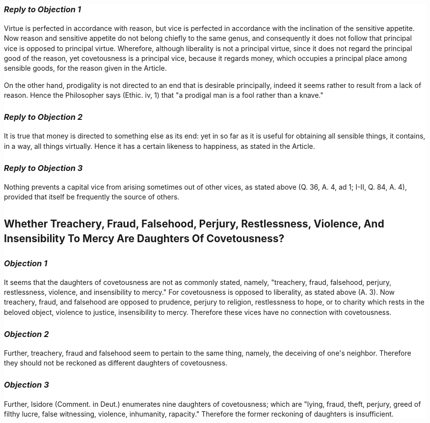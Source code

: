 ### *Reply to Objection 1*
Virtue is perfected in accordance with reason, but vice
is perfected in accordance with the inclination of the sensitive
appetite. Now reason and sensitive appetite do not belong chiefly to
the same genus, and consequently it does not follow that principal
vice is opposed to principal virtue. Wherefore, although liberality
is not a principal virtue, since it does not regard the principal
good of the reason, yet covetousness is a principal vice, because it
regards money, which occupies a principal place among sensible goods,
for the reason given in the Article.

On the other hand, prodigality is not directed to an end that is
desirable principally, indeed it seems rather to result from a lack
of reason. Hence the Philosopher says (Ethic. iv, 1) that "a prodigal
man is a fool rather than a knave."

### *Reply to Objection 2*
It is true that money is directed to something else as
its end: yet in so far as it is useful for obtaining all sensible
things, it contains, in a way, all things virtually. Hence it has a
certain likeness to happiness, as stated in the Article.

### *Reply to Objection 3*
Nothing prevents a capital vice from arising
sometimes out of other vices, as stated above (Q. 36, A. 4, ad 1;
I-II, Q. 84, A. 4), provided that itself be frequently the source
of others.

## Whether Treachery, Fraud, Falsehood, Perjury, Restlessness, Violence, And Insensibility To Mercy Are Daughters Of Covetousness?

### *Objection 1*
It seems that the daughters of covetousness are not as
commonly stated, namely, "treachery, fraud, falsehood, perjury,
restlessness, violence, and insensibility to mercy." For covetousness
is opposed to liberality, as stated above (A. 3). Now treachery,
fraud, and falsehood are opposed to prudence, perjury to religion,
restlessness to hope, or to charity which rests in the beloved
object, violence to justice, insensibility to mercy. Therefore these
vices have no connection with covetousness.

### *Objection 2*
Further, treachery, fraud and falsehood seem to pertain to
the same thing, namely, the deceiving of one's neighbor. Therefore
they should not be reckoned as different daughters of covetousness.

### *Objection 3*
Further, Isidore (Comment. in Deut.) enumerates nine
daughters of covetousness; which are "lying, fraud, theft, perjury,
greed of filthy lucre, false witnessing, violence, inhumanity,
rapacity." Therefore the former reckoning of daughters is
insufficient.
